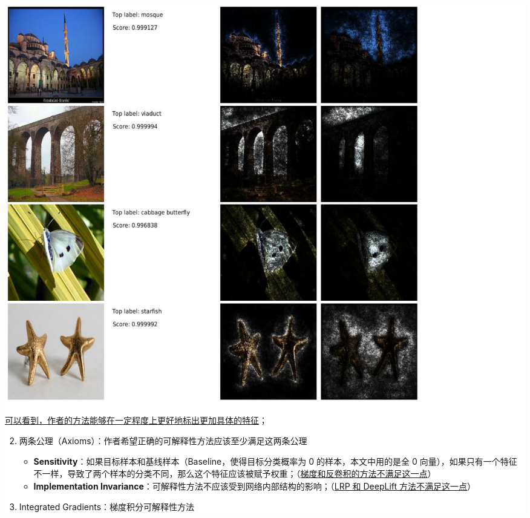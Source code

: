    <img src="images/image-20210608204917615.png" alt="image-20210608204917615" style="zoom:67%;" />

   <u>可以看到，作者的方法能够在一定程度上更好地标出更加具体的特征</u>；

2. 两条公理（Axioms）：作者希望正确的可解释性方法应该至少满足这两条公理

   - **Sensitivity**：如果目标样本和基线样本（Baseline，使得目标分类概率为 $0$ 的样本，本文中用的是全 $0$ 向量），如果只有一个特征不一样，导致了两个样本的分类不同，那么这个特征应该被赋予权重；（<u>梯度和反卷积的方法不满足这一点</u>）
   - **Implementation Invariance**：可解释性方法不应该受到网络内部结构的影响；（<u>LRP 和 DeepLift 方法不满足这一点</u>）

3. Integrated Gradients：梯度积分可解释性方法
